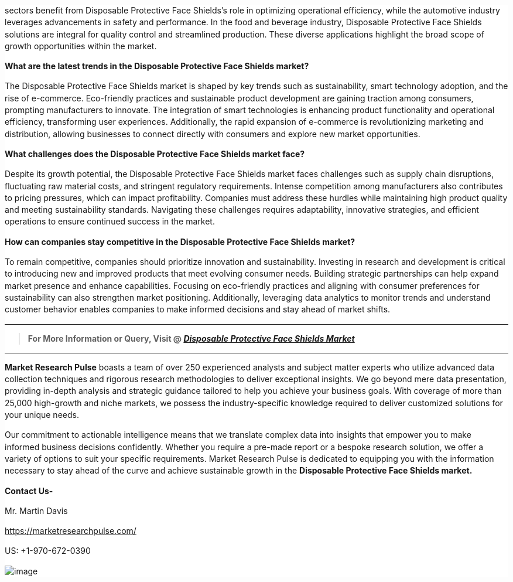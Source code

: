 sectors benefit from Disposable Protective Face Shields&rsquo;s role in optimizing operational efficiency, while the automotive industry leverages advancements in safety and performance. In the food and beverage industry, Disposable Protective Face Shields solutions are integral for quality control and streamlined production. These diverse applications highlight the broad scope of growth opportunities within the market.</p><p><strong>What are the latest trends in the Disposable Protective Face Shields market?</strong></p><p>The Disposable Protective Face Shields market is shaped by key trends such as sustainability, smart technology adoption, and the rise of e-commerce. Eco-friendly practices and sustainable product development are gaining traction among consumers, prompting manufacturers to innovate. The integration of smart technologies is enhancing product functionality and operational efficiency, transforming user experiences. Additionally, the rapid expansion of e-commerce is revolutionizing marketing and distribution, allowing businesses to connect directly with consumers and explore new market opportunities.</p><p><strong>What challenges does the Disposable Protective Face Shields market face?</strong></p><p>Despite its growth potential, the Disposable Protective Face Shields market faces challenges such as supply chain disruptions, fluctuating raw material costs, and stringent regulatory requirements. Intense competition among manufacturers also contributes to pricing pressures, which can impact profitability. Companies must address these hurdles while maintaining high product quality and meeting sustainability standards. Navigating these challenges requires adaptability, innovative strategies, and efficient operations to ensure continued success in the market.</p><p><strong>How can companies stay competitive in the Disposable Protective Face Shields market?</strong></p><p>To remain competitive, companies should prioritize innovation and sustainability. Investing in research and development is critical to introducing new and improved products that meet evolving consumer needs. Building strategic partnerships can help expand market presence and enhance capabilities. Focusing on eco-friendly practices and aligning with consumer preferences for sustainability can also strengthen market positioning. Additionally, leveraging data analytics to monitor trends and understand customer behavior enables companies to make informed decisions and stay ahead of market shifts.</p><hr /><blockquote><p><strong>For More Information or Query, Visit @&nbsp;<em><a href="https://marketresearchpulse.com/report/125872/disposable-protective-face-shields-market?utm_source=Linkedin&utm_medium=0111">Disposable Protective Face Shields Market</a></em></strong></p></blockquote><hr /><p><strong>Market Research Pulse</strong> boasts a team of over 250 experienced analysts and subject matter experts who utilize advanced data collection techniques and rigorous research methodologies to deliver exceptional insights. We go beyond mere data presentation, providing in-depth analysis and strategic guidance tailored to help you achieve your business goals. With coverage of more than 25,000 high-growth and niche markets, we possess the industry-specific knowledge required to deliver customized solutions for your unique needs.</p><p>Our commitment to actionable intelligence means that we translate complex data into insights that empower you to make informed business decisions confidently. Whether you require a pre-made report or a bespoke research solution, we offer a variety of options to suit your specific requirements. Market Research Pulse is dedicated to equipping you with the information necessary to stay ahead of the curve and achieve sustainable growth in the <strong>Disposable Protective Face Shields market.</strong></p><p><strong>Contact Us-</strong></p><p>Mr. Martin Davis</p><p>https://marketresearchpulse.com/</p><p>US: +1-970-672-0390</p>
![image](https://github.com/user-attachments/assets/bc1239b2-1a42-437c-a6d3-54b866211e3e)
